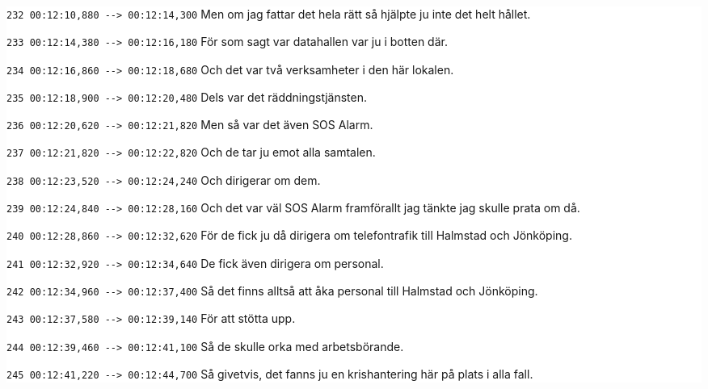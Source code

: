 

`232 00:12:10,880 --> 00:12:14,300`
Men om jag fattar det hela rätt så hjälpte ju inte det helt hållet.



`233 00:12:14,380 --> 00:12:16,180`
För som sagt var datahallen var ju i botten där.



`234 00:12:16,860 --> 00:12:18,680`
Och det var två verksamheter i den här lokalen.



`235 00:12:18,900 --> 00:12:20,480`
Dels var det räddningstjänsten.



`236 00:12:20,620 --> 00:12:21,820`
Men så var det även SOS Alarm.



`237 00:12:21,820 --> 00:12:22,820`
Och de tar ju emot alla samtalen.



`238 00:12:23,520 --> 00:12:24,240`
Och dirigerar om dem.



`239 00:12:24,840 --> 00:12:28,160`
Och det var väl SOS Alarm framförallt jag tänkte jag skulle prata om då.



`240 00:12:28,860 --> 00:12:32,620`
För de fick ju då dirigera om telefontrafik till Halmstad och Jönköping.



`241 00:12:32,920 --> 00:12:34,640`
De fick även dirigera om personal.



`242 00:12:34,960 --> 00:12:37,400`
Så det finns alltså att åka personal till Halmstad och Jönköping.



`243 00:12:37,580 --> 00:12:39,140`
För att stötta upp.



`244 00:12:39,460 --> 00:12:41,100`
Så de skulle orka med arbetsbörande.



`245 00:12:41,220 --> 00:12:44,700`
Så givetvis, det fanns ju en krishantering här på plats i alla fall.
